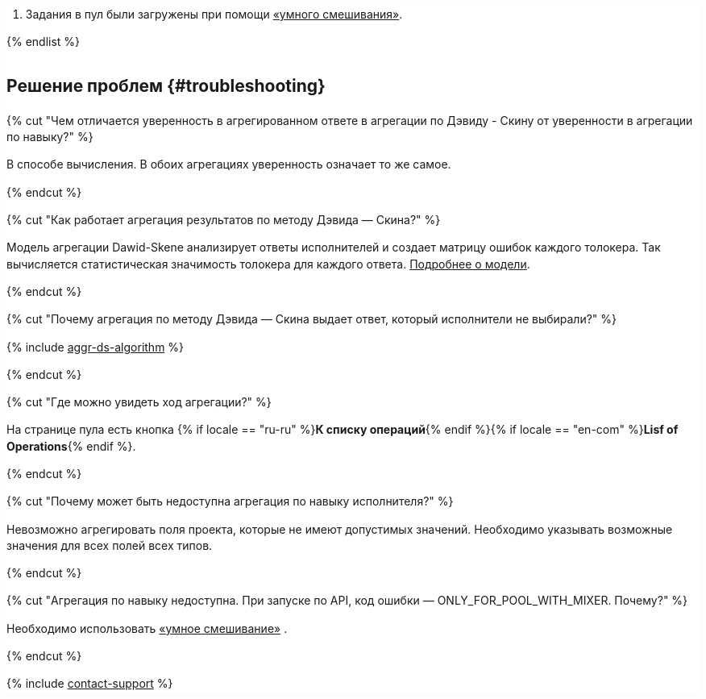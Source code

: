  1. Задания в пул были загружены при помощи [«умного смешивания»](distribute-tasks-by-pages.md#smart-mixing).

{% endlist %}

## Решение проблем {#troubleshooting}

{% cut "Чем отличается уверенность в агрегированном ответе в агрегации по Дэвиду - Скину от уверенности в агрегации по навыку?" %}

В способе вычисления. В обоих агрегациях уверенность означает то же самое.

{% endcut %}

{% cut "Как работает агрегация результатов по методу Дэвида — Скина?" %}

Модель агрегации Dawid-Skene анализирует ответы исполнителей и создает матрицу ошибок каждого толокера. Так вычисляется статистическая значимость толокера для каждого ответа. [Подробнее о модели](https://www.jstor.org/stable/2346806).

{% endcut %}

{% cut "Почему агрегация по методу Дэвида — Скина выдает ответ, который исполнители не выбирали?" %}

{% include [aggr-ds-algorithm](../_includes/concepts/result-aggregation/id-aggr/ds-algorithm.md) %}

{% endcut %}

{% cut "Где можно увидеть ход агрегации?" %}

На странице пула есть кнопка {% if locale == "ru-ru" %}**К списку операций**{% endif %}{% if locale == "en-com" %}**Lisf of Operations**{% endif %}.

{% endcut %}

{% cut "Почему может быть недоступна агрегация по навыку исполнителя?" %}

Невозможно агрегировать поля проекта, которые не имеют допустимых значений. Необходимо указывать возможные значения для всех полей всех типов.

{% endcut %}

{% cut "Агрегация по навыку недоступна. При запуске по API, код ошибки — ONLY_FOR_POOL_WITH_MIXER. Почему?" %}

Необходимо использовать [«умное смешивание»](distribute-tasks-by-pages.md#smart-mixing) .

{% endcut %}

{% include [contact-support](../_includes/contact-support-help.md) %}